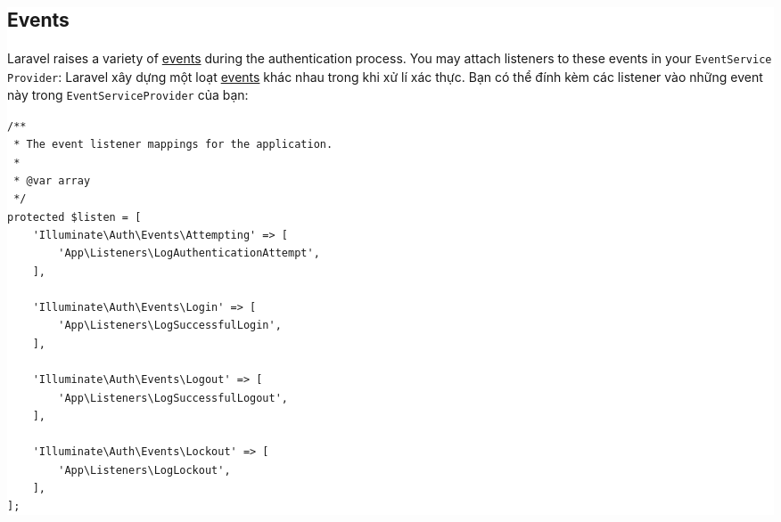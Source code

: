 <a name="events"></a>
## Events

Laravel raises a variety of [events](/docs/{{version}}/events) during the authentication process. You may attach listeners to these events in your `EventServiceProvider`:
Laravel xây dựng một loạt [events](/docs/{{version}}/events) khác nhau trong khi xử lí xác thực. Bạn có thể đính kèm các listener vào những event này trong `EventServiceProvider` của bạn:

    /**
     * The event listener mappings for the application.
     *
     * @var array
     */
    protected $listen = [
        'Illuminate\Auth\Events\Attempting' => [
            'App\Listeners\LogAuthenticationAttempt',
        ],

        'Illuminate\Auth\Events\Login' => [
            'App\Listeners\LogSuccessfulLogin',
        ],

        'Illuminate\Auth\Events\Logout' => [
            'App\Listeners\LogSuccessfulLogout',
        ],

        'Illuminate\Auth\Events\Lockout' => [
            'App\Listeners\LogLockout',
        ],
    ];
